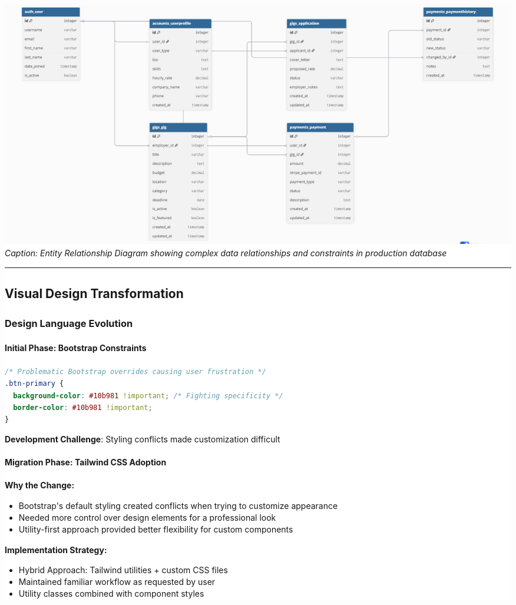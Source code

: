 ![Database Schema Visualization](docs/screenshots/design/database-erd-implementation.png)
*Caption: Entity Relationship Diagram showing complex data relationships and constraints in production database*

---

## Visual Design Transformation

### Design Language Evolution

#### Initial Phase: Bootstrap Constraints

```css
/* Problematic Bootstrap overrides causing user frustration */
.btn-primary {
  background-color: #10b981 !important; /* Fighting specificity */
  border-color: #10b981 !important;
}
```

**Development Challenge**: Styling conflicts made customization difficult

#### Migration Phase: Tailwind CSS Adoption

**Why the Change:**

- Bootstrap's default styling created conflicts when trying to customize appearance
- Needed more control over design elements for a professional look
- Utility-first approach provided better flexibility for custom components

**Implementation Strategy:**

- Hybrid Approach: Tailwind utilities + custom CSS files
- Maintained familiar workflow as requested by user
- Utility classes combined with component styles
